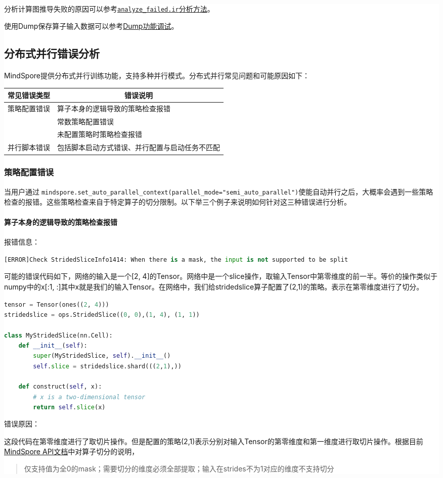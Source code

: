 分析计算图推导失败的原因可以参考[`analyze_failed.ir`分析方法](https://www.mindspore.cn/tutorials/experts/zh-CN/r2.0/debug/mindir.html#如何根据analyze-failir文件分析图推导失败的原因)。

使用Dump保存算子输入数据可以参考[Dump功能调试](https://www.mindspore.cn/tutorials/experts/zh-CN/r2.0/debug/dump.html)。

## 分布式并行错误分析

MindSpore提供分布式并行训练功能，支持多种并行模式。分布式并行常见问题和可能原因如下：

| 常见错误类型 | 错误说明                         |
| ------------ | -------------------------------- |
| 策略配置错误 | 算子本身的逻辑导致的策略检查报错 |
|              | 常数策略配置错误                 |
|              | 未配置策略时策略检查报错         |
| 并行脚本错误| 包括脚本启动方式错误、并行配置与启动任务不匹配 |

### 策略配置错误

当用户通过 `mindspore.set_auto_parallel_context(parallel_mode="semi_auto_parallel")`使能自动并行之后，大概率会遇到一些策略检查的报错。这些策略检查来自于特定算子的切分限制。以下举三个例子来说明如何针对这三种错误进行分析。

#### 算子本身的逻辑导致的策略检查报错

报错信息：

```python
[ERROR]Check StridedSliceInfo1414: When there is a mask, the input is not supported to be split
```

可能的错误代码如下，网络的输入是一个[2, 4]的Tensor。网络中是一个slice操作，取输入Tensor中第零维度的前一半。等价的操作类似于numpy中的x[:1, :]其中x就是我们的输入Tensor。在网络中，我们给stridedslice算子配置了(2,1)的策略。表示在第零维度进行了切分。

```python
tensor = Tensor(ones((2, 4)))
stridedslice = ops.StridedSlice((0, 0),(1, 4), (1, 1))

class MyStridedSlice(nn.Cell):
    def __init__(self):
        super(MyStridedSlice, self).__init__()
        self.slice = stridedslice.shard(((2,1),))

    def construct(self, x):
        # x is a two-dimensional tensor
        return self.slice(x)
```

错误原因：

这段代码在第零维度进行了取切片操作。但是配置的策略(2,1)表示分别对输入Tensor的第零维度和第一维度进行取切片操作。根据目前[MindSpore API文档](https://www.mindspore.cn/docs/zh-CN/r2.0/note/operator_list_parallel.html)中对算子切分的说明，

> 仅支持值为全0的mask；需要切分的维度必须全部提取；输入在strides不为1对应的维度不支持切分
